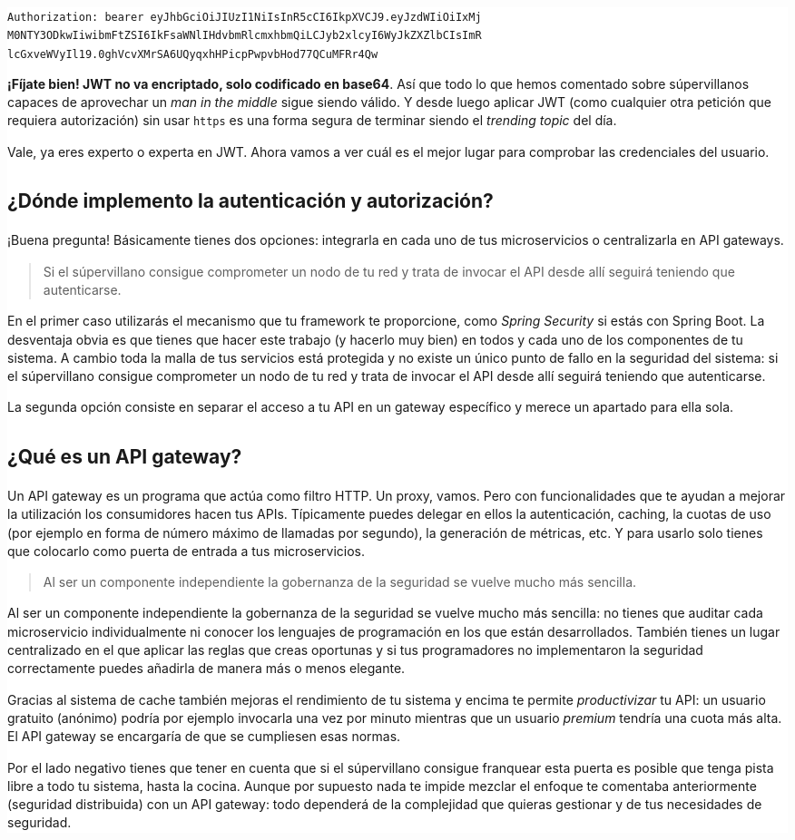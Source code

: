 ```
Authorization: bearer eyJhbGciOiJIUzI1NiIsInR5cCI6IkpXVCJ9.eyJzdWIiOiIxMj
M0NTY3ODkwIiwibmFtZSI6IkFsaWNlIHdvbmRlcmxhbmQiLCJyb2xlcyI6WyJkZXZlbCIsImR
lcGxveWVyIl19.0ghVcvXMrSA6UQyqxhHPicpPwpvbHod77QCuMFRr4Qw
```

**¡Fíjate bien! JWT no va encriptado, solo codificado en base64**. Así que todo lo que hemos comentado sobre súpervillanos capaces de aprovechar un *man in the middle* sigue siendo válido. Y desde luego aplicar JWT (como cualquier otra petición que requiera autorización) sin usar ```https``` es una forma segura de terminar siendo el *trending topic* del día.

Vale, ya eres experto o experta en JWT. Ahora vamos a ver cuál es el mejor lugar para comprobar las credenciales del usuario.

## ¿Dónde implemento la autenticación y autorización?

¡Buena pregunta! Básicamente tienes dos opciones: integrarla en cada uno de tus microservicios o centralizarla en API gateways.

> Si el súpervillano consigue comprometer un nodo de tu red y trata de invocar el API desde allí seguirá teniendo que autenticarse.

En el primer caso utilizarás el mecanismo que tu framework te proporcione, como *Spring Security* si estás con Spring Boot. La desventaja obvia es que tienes que hacer este trabajo (y hacerlo muy bien) en todos y cada uno de los componentes de tu sistema. A cambio toda la malla de tus servicios está protegida y no existe un único punto de fallo en la seguridad del sistema: si el súpervillano consigue comprometer un nodo de tu red y trata de invocar el API desde allí seguirá teniendo que autenticarse.

La segunda opción consiste en separar el acceso a tu API en un gateway específico y merece un apartado para ella sola.

## ¿Qué es un API gateway?

Un API gateway es un programa que actúa como filtro HTTP. Un proxy, vamos. Pero con funcionalidades que te ayudan a mejorar la utilización los consumidores hacen tus APIs. Típicamente puedes delegar en ellos la autenticación, caching, la cuotas de uso (por ejemplo en forma de número máximo de llamadas por segundo), la generación de métricas, etc. Y para usarlo solo tienes que colocarlo como puerta de entrada a tus microservicios.

> Al ser un componente independiente la gobernanza de la seguridad se vuelve mucho más sencilla.

Al ser un componente independiente la gobernanza de la seguridad se vuelve mucho más sencilla: no tienes que auditar cada microservicio individualmente ni conocer los lenguajes de programación en los que están desarrollados. También tienes un lugar centralizado en el que aplicar las reglas que creas oportunas y si tus programadores no implementaron la seguridad correctamente puedes añadirla de manera más o menos elegante.

Gracias al sistema de cache también mejoras el rendimiento de tu sistema y encima te permite *productivizar* tu API: un usuario gratuito (anónimo) podría por ejemplo invocarla una vez por minuto mientras que un usuario *premium* tendría una cuota más alta. El API gateway se encargaría de que se cumpliesen esas normas.

Por el lado negativo tienes que tener en cuenta que si el súpervillano consigue franquear esta puerta es posible que tenga pista libre a todo tu sistema, hasta la cocina. Aunque por supuesto nada te impide mezclar el enfoque te comentaba anteriormente (seguridad distribuida) con un API gateway: todo dependerá de la complejidad que quieras gestionar y de tus necesidades de seguridad.
